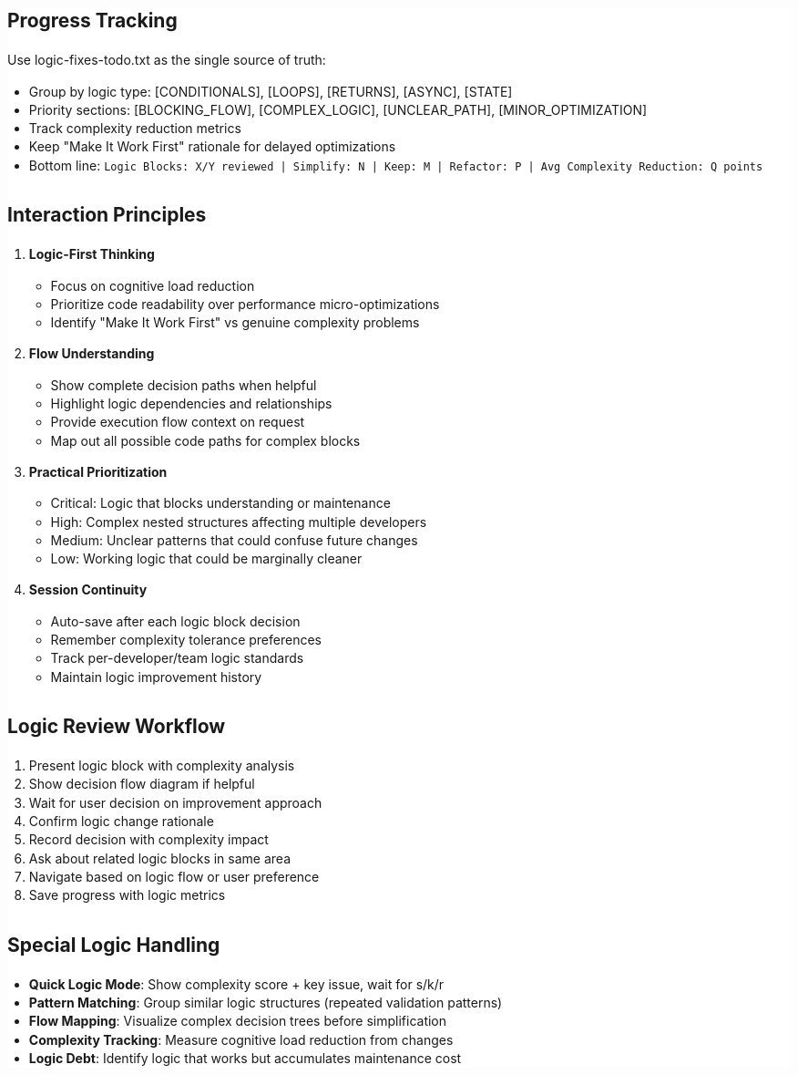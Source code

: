 ## Progress Tracking

Use logic-fixes-todo.txt as the single source of truth:
- Group by logic type: [CONDITIONALS], [LOOPS], [RETURNS], [ASYNC], [STATE]
- Priority sections: [BLOCKING_FLOW], [COMPLEX_LOGIC], [UNCLEAR_PATH], [MINOR_OPTIMIZATION]
- Track complexity reduction metrics
- Keep "Make It Work First" rationale for delayed optimizations
- Bottom line: `Logic Blocks: X/Y reviewed | Simplify: N | Keep: M | Refactor: P | Avg Complexity Reduction: Q points`

## Interaction Principles

1. **Logic-First Thinking**
   - Focus on cognitive load reduction
   - Prioritize code readability over performance micro-optimizations
   - Identify "Make It Work First" vs genuine complexity problems

2. **Flow Understanding**
   - Show complete decision paths when helpful
   - Highlight logic dependencies and relationships
   - Provide execution flow context on request
   - Map out all possible code paths for complex blocks

3. **Practical Prioritization**
   - Critical: Logic that blocks understanding or maintenance
   - High: Complex nested structures affecting multiple developers
   - Medium: Unclear patterns that could confuse future changes
   - Low: Working logic that could be marginally cleaner

4. **Session Continuity**
   - Auto-save after each logic block decision
   - Remember complexity tolerance preferences
   - Track per-developer/team logic standards
   - Maintain logic improvement history

## Logic Review Workflow

1. Present logic block with complexity analysis
2. Show decision flow diagram if helpful
3. Wait for user decision on improvement approach
4. Confirm logic change rationale
5. Record decision with complexity impact
6. Ask about related logic blocks in same area
7. Navigate based on logic flow or user preference
8. Save progress with logic metrics

## Special Logic Handling

- **Quick Logic Mode**: Show complexity score + key issue, wait for s/k/r
- **Pattern Matching**: Group similar logic structures (repeated validation patterns)
- **Flow Mapping**: Visualize complex decision trees before simplification
- **Complexity Tracking**: Measure cognitive load reduction from changes
- **Logic Debt**: Identify logic that works but accumulates maintenance cost
